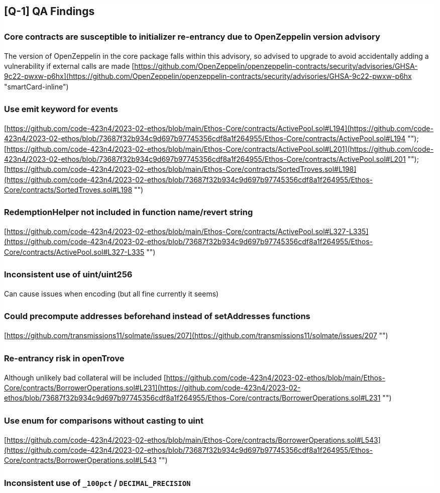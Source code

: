 

## [Q-1] QA Findings
### Core contracts are susceptible to initializer re-entrancy due to OpenZeppelin version advisory

The version of OpenZeppelin in the core package falls within this advisory, so advised to upgrade to avoid accidentally adding a vulnerability if external calls are made [https://github.com/OpenZeppelin/openzeppelin-contracts/security/advisories/GHSA-9c22-pwxw-p6hx](https://github.com/OpenZeppelin/openzeppelin-contracts/security/advisories/GHSA-9c22-pwxw-p6hx "smartCard-inline")

### Use emit keyword for events

[https://github.com/code-423n4/2023-02-ethos/blob/main/Ethos-Core/contracts/ActivePool.sol#L194](https://github.com/code-423n4/2023-02-ethos/blob/73687f32b934c9d697b97745356cdf8a1f264955/Ethos-Core/contracts/ActivePool.sol#L194 "‌"); [https://github.com/code-423n4/2023-02-ethos/blob/main/Ethos-Core/contracts/ActivePool.sol#L201](https://github.com/code-423n4/2023-02-ethos/blob/73687f32b934c9d697b97745356cdf8a1f264955/Ethos-Core/contracts/ActivePool.sol#L201 "‌"); [https://github.com/code-423n4/2023-02-ethos/blob/main/Ethos-Core/contracts/SortedTroves.sol#L198](https://github.com/code-423n4/2023-02-ethos/blob/73687f32b934c9d697b97745356cdf8a1f264955/Ethos-Core/contracts/SortedTroves.sol#L198 "‌")

### RedemptionHelper not included in function name/revert string

[https://github.com/code-423n4/2023-02-ethos/blob/main/Ethos-Core/contracts/ActivePool.sol#L327-L335](https://github.com/code-423n4/2023-02-ethos/blob/73687f32b934c9d697b97745356cdf8a1f264955/Ethos-Core/contracts/ActivePool.sol#L327-L335 "‌")

### Inconsistent use of uint/uint256

Can cause issues when encoding (but all fine currently it seems)

### Could precompute addresses beforehand instead of setAddresses functions

[https://github.com/transmissions11/solmate/issues/207](https://github.com/transmissions11/solmate/issues/207 "‌")

### Re-entrancy risk in openTrove

Although unlikely bad collateral will be included [https://github.com/code-423n4/2023-02-ethos/blob/main/Ethos-Core/contracts/BorrowerOperations.sol#L231](https://github.com/code-423n4/2023-02-ethos/blob/73687f32b934c9d697b97745356cdf8a1f264955/Ethos-Core/contracts/BorrowerOperations.sol#L231 "‌")

### Use enum for comparisons without casting to uint

[https://github.com/code-423n4/2023-02-ethos/blob/main/Ethos-Core/contracts/BorrowerOperations.sol#L543](https://github.com/code-423n4/2023-02-ethos/blob/73687f32b934c9d697b97745356cdf8a1f264955/Ethos-Core/contracts/BorrowerOperations.sol#L543 "‌")

### Inconsistent use of `_100pct` / `DECIMAL_PRECISION`
